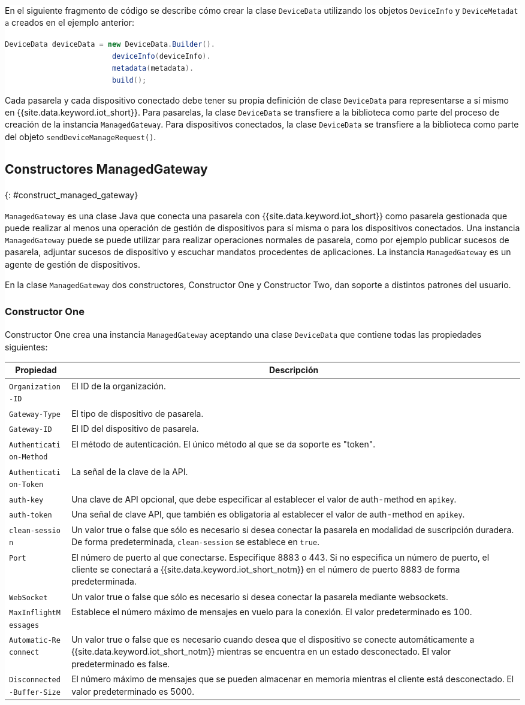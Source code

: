 En el siguiente fragmento de código se describe cómo crear la clase `DeviceData` utilizando los objetos `DeviceInfo` y `DeviceMetadata` creados en el ejemplo anterior:

```java
DeviceData deviceData = new DeviceData.Builder().
                         deviceInfo(deviceInfo).
                         metadata(metadata).
                         build();
```

Cada pasarela y cada dispositivo conectado debe tener su propia definición de clase `DeviceData` para representarse a sí mismo en {{site.data.keyword.iot_short}}. Para pasarelas, la clase `DeviceData` se transfiere a la biblioteca como parte del proceso de creación de la instancia `ManagedGateway`. Para dispositivos conectados, la clase `DeviceData` se transfiere a la biblioteca como parte del objeto `sendDeviceManageRequest()`.

## Constructores ManagedGateway
{: #construct_managed_gateway}

`ManagedGateway` es una clase Java que conecta una pasarela con {{site.data.keyword.iot_short}} como pasarela gestionada que puede realizar al menos una operación de gestión de dispositivos para sí misma o para los dispositivos conectados. Una instancia `ManagedGateway` puede se puede utilizar para realizar operaciones normales de pasarela, como por ejemplo publicar sucesos de pasarela, adjuntar sucesos de dispositivo y escuchar mandatos procedentes de aplicaciones. La instancia `ManagedGateway` es un agente de gestión de dispositivos.

En la clase `ManagedGateway` dos constructores, Constructor One y Constructor Two, dan soporte a distintos patrones del usuario.

### Constructor One

Constructor One crea una instancia `ManagedGateway` aceptando una clase `DeviceData` que contiene todas las propiedades siguientes:

| Propiedad     |Descripción     |
|----------------|----------------|
|`Organization-ID` |El ID de la organización.|
|`Gateway-Type` |El tipo de dispositivo de pasarela.|
|`Gateway-ID` |El ID del dispositivo de pasarela.|
|`Authentication-Method`|El método de autenticación. El único método al que se da soporte es "token".|
|`Authentication-Token`|La señal de la clave de la API.|
|`auth-key`   |Una clave de API opcional, que debe especificar al establecer el valor de auth-method en `apikey`.|
|`auth-token`   |Una señal de clave API, que también es obligatoria al establecer el valor de auth-method en `apikey`. |
|`clean-session`|Un valor true o false que sólo es necesario si desea conectar la pasarela en modalidad de suscripción duradera. De forma predeterminada, `clean-session` se establece en `true`.|
|`Port`|El número de puerto al que conectarse. Especifique 8883 o 443. Si no especifica un número de puerto, el cliente se conectará a {{site.data.keyword.iot_short_notm}} en el número de puerto 8883 de forma predeterminada.|
|`WebSocket`|Un valor true o false que sólo es necesario si desea conectar la pasarela mediante websockets.|
|`MaxInflightMessages`  |Establece el número máximo de mensajes en vuelo para la conexión. El valor predeterminado es 100.|
|`Automatic-Reconnect`  |Un valor true o false que es necesario cuando desea que el dispositivo se conecte automáticamente a {{site.data.keyword.iot_short_notm}} mientras se encuentra en un estado desconectado. El valor predeterminado es false.|
|`Disconnected-Buffer-Size`|El número máximo de mensajes que se pueden almacenar en memoria mientras el cliente está desconectado. El valor predeterminado es 5000.|
